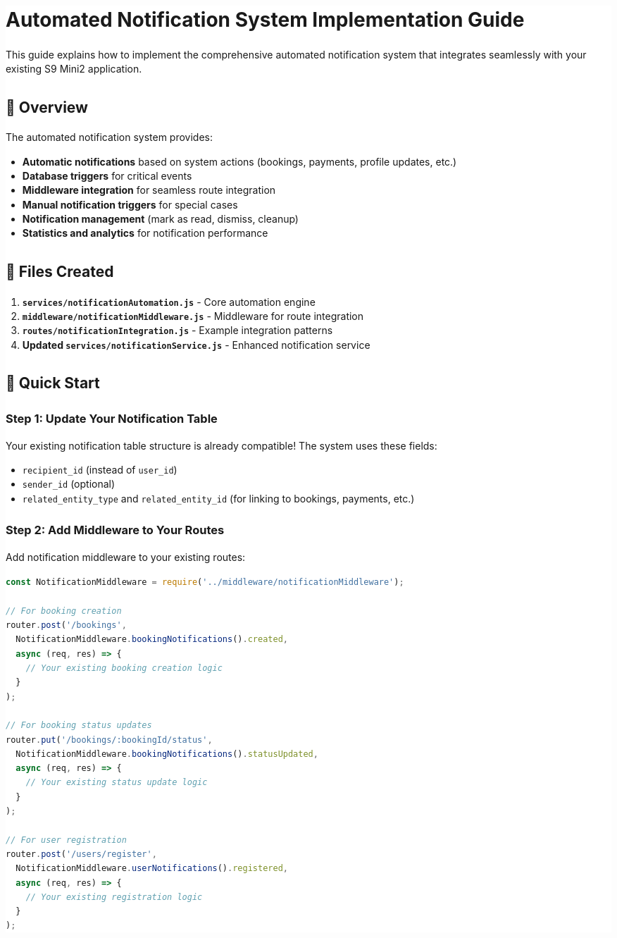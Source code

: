# Automated Notification System Implementation Guide

This guide explains how to implement the comprehensive automated notification system that integrates seamlessly with your existing S9 Mini2 application.

## 🎯 Overview

The automated notification system provides:
- **Automatic notifications** based on system actions (bookings, payments, profile updates, etc.)
- **Database triggers** for critical events
- **Middleware integration** for seamless route integration
- **Manual notification triggers** for special cases
- **Notification management** (mark as read, dismiss, cleanup)
- **Statistics and analytics** for notification performance

## 📁 Files Created

1. **`services/notificationAutomation.js`** - Core automation engine
2. **`middleware/notificationMiddleware.js`** - Middleware for route integration
3. **`routes/notificationIntegration.js`** - Example integration patterns
4. **Updated `services/notificationService.js`** - Enhanced notification service

## 🚀 Quick Start

### Step 1: Update Your Notification Table

Your existing notification table structure is already compatible! The system uses these fields:
- `recipient_id` (instead of `user_id`)
- `sender_id` (optional)
- `related_entity_type` and `related_entity_id` (for linking to bookings, payments, etc.)

### Step 2: Add Middleware to Your Routes

Add notification middleware to your existing routes:

```javascript
const NotificationMiddleware = require('../middleware/notificationMiddleware');

// For booking creation
router.post('/bookings', 
  NotificationMiddleware.bookingNotifications().created,
  async (req, res) => {
    // Your existing booking creation logic
  }
);

// For booking status updates
router.put('/bookings/:bookingId/status',
  NotificationMiddleware.bookingNotifications().statusUpdated,
  async (req, res) => {
    // Your existing status update logic
  }
);

// For user registration
router.post('/users/register',
  NotificationMiddleware.userNotifications().registered,
  async (req, res) => {
    // Your existing registration logic
  }
);
```
